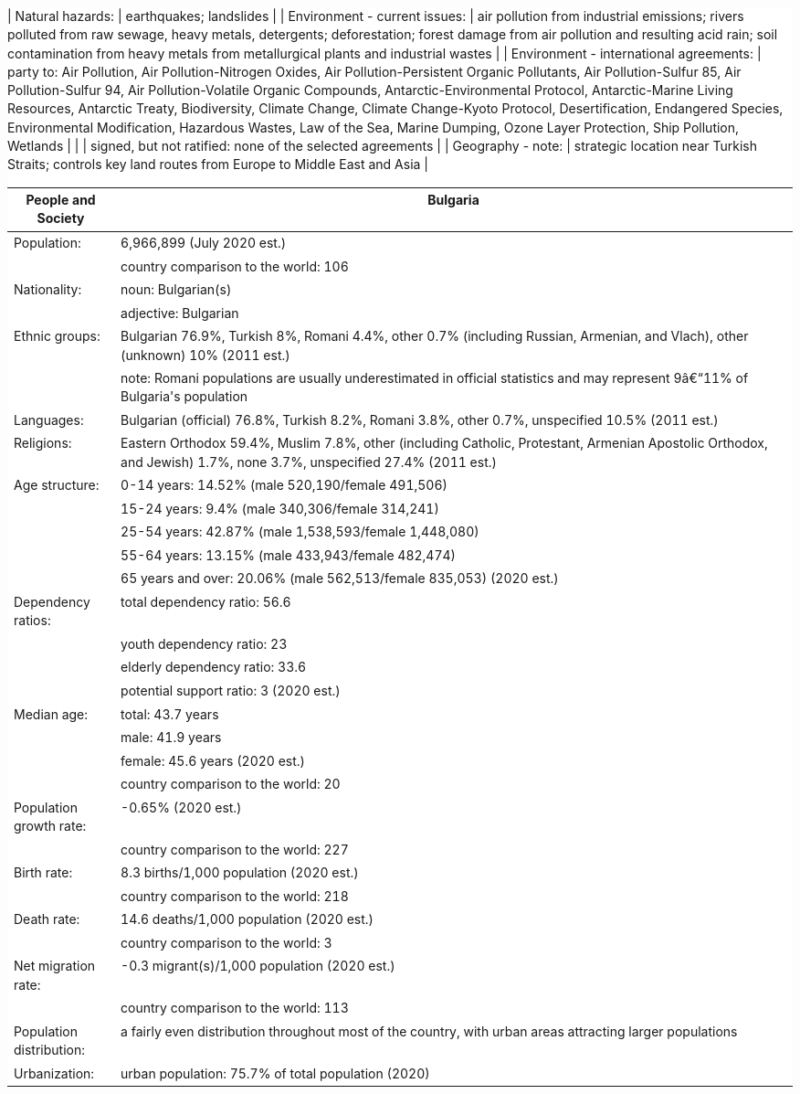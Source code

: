 | Natural hazards: | earthquakes; landslides |
| Environment - current issues: | air pollution from industrial emissions; rivers polluted from raw sewage, heavy metals, detergents; deforestation; forest damage from air pollution and resulting acid rain; soil contamination from heavy metals from metallurgical plants and industrial wastes |
| Environment - international agreements: | party to: Air Pollution, Air Pollution-Nitrogen Oxides, Air Pollution-Persistent Organic Pollutants, Air Pollution-Sulfur 85, Air Pollution-Sulfur 94, Air Pollution-Volatile Organic Compounds, Antarctic-Environmental Protocol, Antarctic-Marine Living Resources, Antarctic Treaty, Biodiversity, Climate Change, Climate Change-Kyoto Protocol, Desertification, Endangered Species, Environmental Modification, Hazardous Wastes, Law of the Sea, Marine Dumping, Ozone Layer Protection, Ship Pollution, Wetlands |
| | signed, but not ratified: none of the selected agreements |
| Geography - note: | strategic location near Turkish Straits; controls key land routes from Europe to Middle East and Asia |

| People and Society | Bulgaria |
| --- | --- |
| Population: | 6,966,899 (July 2020 est.) |
| | country comparison to the world: 106 |
| Nationality: | noun: Bulgarian(s) |
| | adjective: Bulgarian |
| Ethnic groups: | Bulgarian 76.9%, Turkish 8%, Romani 4.4%, other 0.7% (including Russian, Armenian, and Vlach), other (unknown) 10% (2011 est.) |
| | note: Romani populations are usually underestimated in official statistics and may represent 9â€“11% of Bulgaria's population |
| Languages: | Bulgarian (official) 76.8%, Turkish 8.2%, Romani 3.8%, other 0.7%, unspecified 10.5% (2011 est.) |
| Religions: | Eastern Orthodox 59.4%, Muslim 7.8%, other (including Catholic, Protestant, Armenian Apostolic Orthodox, and Jewish) 1.7%, none 3.7%, unspecified 27.4% (2011 est.) |
| Age structure: | 0-14 years: 14.52% (male 520,190/female 491,506) |
| | 15-24 years: 9.4% (male 340,306/female 314,241) |
| | 25-54 years: 42.87% (male 1,538,593/female 1,448,080) |
| | 55-64 years: 13.15% (male 433,943/female 482,474) |
| | 65 years and over: 20.06% (male 562,513/female 835,053) (2020 est.) |
| Dependency ratios: | total dependency ratio: 56.6 |
| | youth dependency ratio: 23 |
| | elderly dependency ratio: 33.6 |
| | potential support ratio: 3 (2020 est.) |
| Median age: | total: 43.7 years |
| | male: 41.9 years |
| | female: 45.6 years (2020 est.) |
| | country comparison to the world: 20 |
| Population growth rate: | -0.65% (2020 est.) |
| | country comparison to the world: 227 |
| Birth rate: | 8.3 births/1,000 population (2020 est.) |
| | country comparison to the world: 218 |
| Death rate: | 14.6 deaths/1,000 population (2020 est.) |
| | country comparison to the world: 3 |
| Net migration rate: | -0.3 migrant(s)/1,000 population (2020 est.) |
| | country comparison to the world: 113 |
| Population distribution: | a fairly even distribution throughout most of the country, with urban areas attracting larger populations |
| Urbanization: | urban population: 75.7% of total population (2020) |